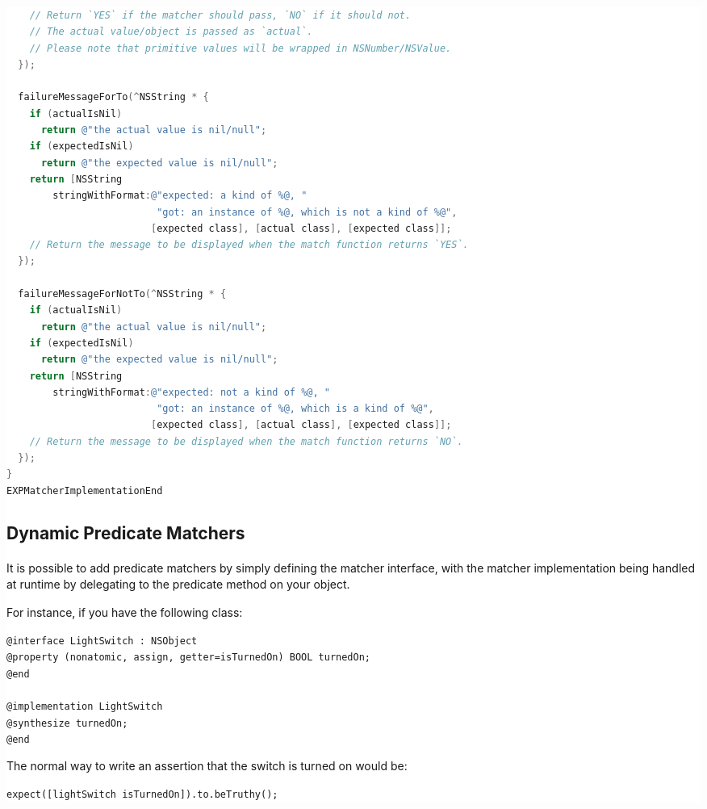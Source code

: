 ```objective-c
    // Return `YES` if the matcher should pass, `NO` if it should not.
    // The actual value/object is passed as `actual`.
    // Please note that primitive values will be wrapped in NSNumber/NSValue.
  });

  failureMessageForTo(^NSString * {
    if (actualIsNil)
      return @"the actual value is nil/null";
    if (expectedIsNil)
      return @"the expected value is nil/null";
    return [NSString
        stringWithFormat:@"expected: a kind of %@, "
                          "got: an instance of %@, which is not a kind of %@",
                         [expected class], [actual class], [expected class]];
    // Return the message to be displayed when the match function returns `YES`.
  });

  failureMessageForNotTo(^NSString * {
    if (actualIsNil)
      return @"the actual value is nil/null";
    if (expectedIsNil)
      return @"the expected value is nil/null";
    return [NSString
        stringWithFormat:@"expected: not a kind of %@, "
                          "got: an instance of %@, which is a kind of %@",
                         [expected class], [actual class], [expected class]];
    // Return the message to be displayed when the match function returns `NO`.
  });
}
EXPMatcherImplementationEnd
```

## Dynamic Predicate Matchers

It is possible to add predicate matchers by simply defining the matcher interface, with the matcher implementation being handled at runtime by delegating to the predicate method on your object.

For instance, if you have the following class:

```objc
@interface LightSwitch : NSObject
@property (nonatomic, assign, getter=isTurnedOn) BOOL turnedOn;
@end

@implementation LightSwitch
@synthesize turnedOn;
@end
```

The normal way to write an assertion that the switch is turned on would be:

```objc
expect([lightSwitch isTurnedOn]).to.beTruthy();
```
